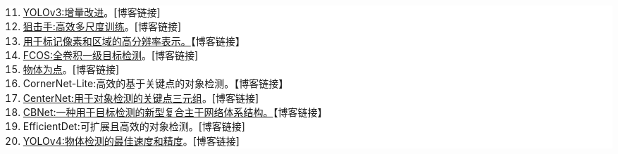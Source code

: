 11.  [YOLOv3:增量改进](https://arxiv.org/pdf/1804.02767.pdf)。[博客链接]
12.  [狙击手:高效多尺度训练](https://arxiv.org/pdf/1805.09300v3.pdf)。[博客链接]
13.  [用于标记像素和区域的高分辨率表示。](https://arxiv.org/pdf/1904.04514.pdf)【博客链接】
14.  [FCOS:全卷积一级目标检测](https://arxiv.org/pdf/1904.01355v5.pdf)。[博客链接]
15.  [物体为点](https://arxiv.org/pdf/1904.07850.pdf)。[博客链接]
16.  CornerNet-Lite:高效的基于关键点的对象检测。【博客链接】
17.  [CenterNet:用于对象检测的关键点三元组](https://arxiv.org/pdf/1904.08189v3.pdf)。[博客链接]
18.  [CBNet:一种用于目标检测的新型复合主干网络体系结构。](https://arxiv.org/pdf/1909.03625v1.pdf)【博客链接】
19.  EfficientDet:可扩展且高效的对象检测。[博客链接]
20.  [YOLOv4:物体检测的最佳速度和精度](https://arxiv.org/abs/2004.10934)。[博客链接]